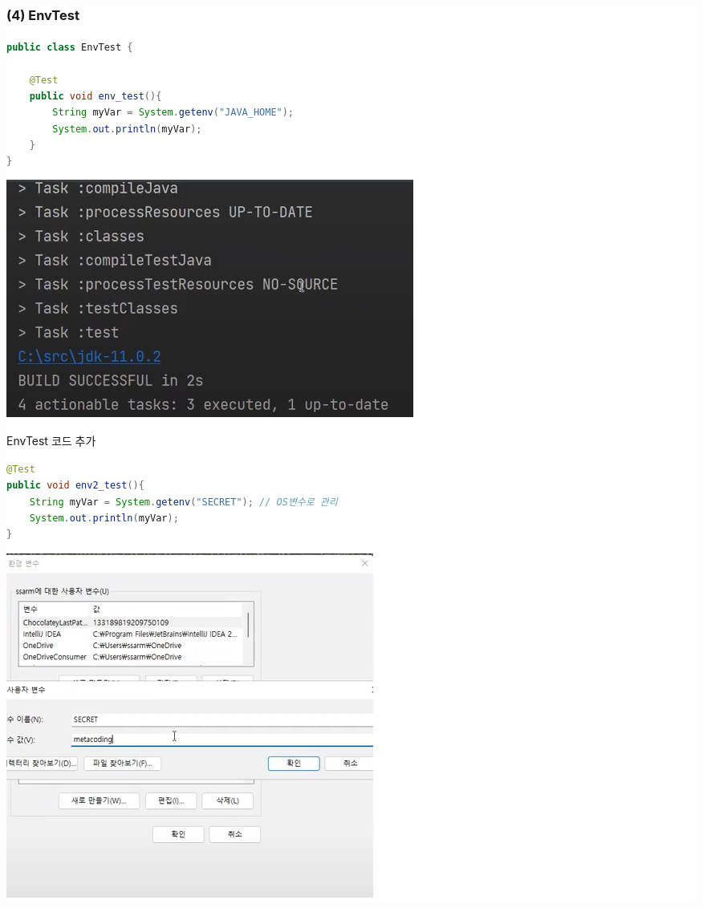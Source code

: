 ### (4) EnvTest

```java
public class EnvTest {

    @Test
    public void env_test(){
        String myVar = System.getenv("JAVA_HOME");
        System.out.println(myVar);
    }
}
```

![10](images/10.png)

EnvTest 코드 추가

```java
@Test
public void env2_test(){
    String myVar = System.getenv("SECRET"); // OS변수로 관리
    System.out.println(myVar);
}
```

![11](images/11.png)

